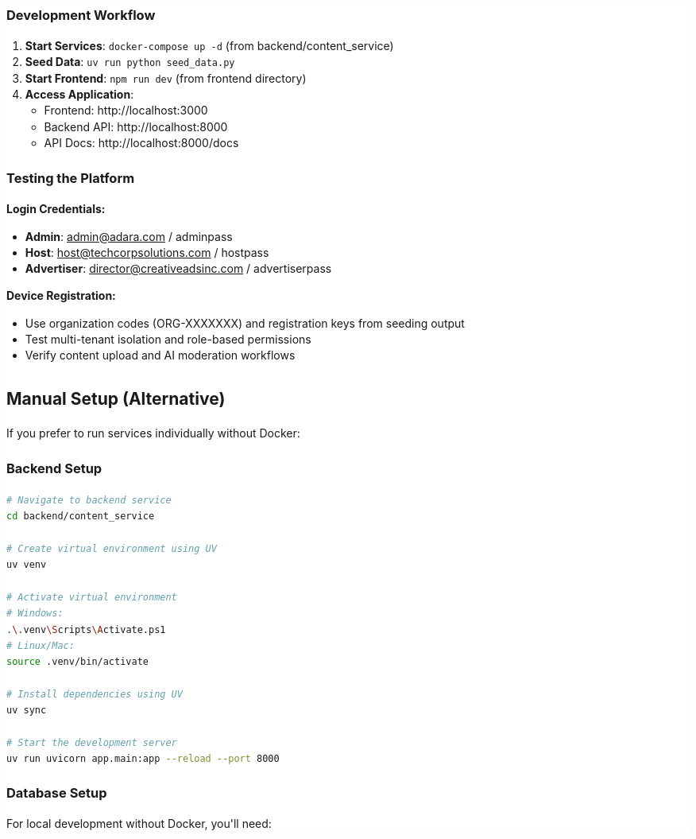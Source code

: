 ### Development Workflow

1. **Start Services**: `docker-compose up -d` (from backend/content_service)
2. **Seed Data**: `uv run python seed_data.py`
3. **Start Frontend**: `npm run dev` (from frontend directory)
4. **Access Application**: 
   - Frontend: http://localhost:3000
   - Backend API: http://localhost:8000
   - API Docs: http://localhost:8000/docs

### Testing the Platform

**Login Credentials:**
- **Admin**: admin@adara.com / adminpass
- **Host**: host@techcorpsolutions.com / hostpass
- **Advertiser**: director@creativeadsinc.com / advertiserpass

**Device Registration:**
- Use organization codes (ORG-XXXXXXX) and registration keys from seeding output
- Test multi-tenant isolation and role-based permissions
- Verify content upload and AI moderation workflows

## Manual Setup (Alternative)

If you prefer to run services individually without Docker:

### Backend Setup

```bash
# Navigate to backend service
cd backend/content_service

# Create virtual environment using UV
uv venv

# Activate virtual environment
# Windows:
.\.venv\Scripts\Activate.ps1
# Linux/Mac:
source .venv/bin/activate

# Install dependencies using UV
uv sync

# Start the development server
uv run uvicorn app.main:app --reload --port 8000
```

### Database Setup

For local development without Docker, you'll need:
